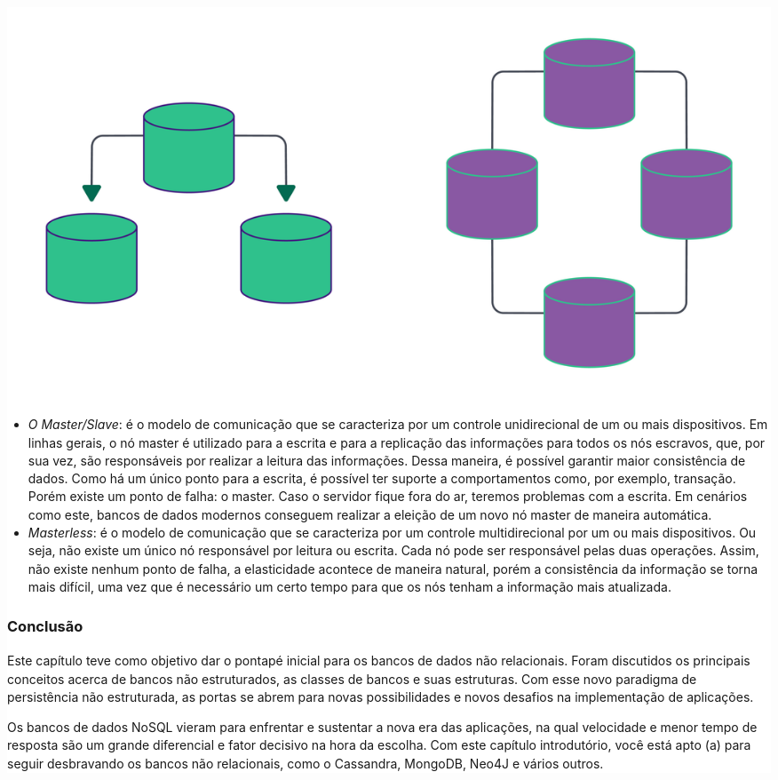 ![Master/Slave vs Masterless](resources/chapter_06_07.png "Master/Slave vs Masterless")

* *O Master/Slave*: é o modelo de comunicação que se caracteriza por um controle unidirecional de um ou mais dispositivos. Em linhas gerais, o nó master é utilizado para a escrita e para a replicação das informações para todos os nós escravos, que, por sua vez, são responsáveis por realizar a leitura das informações. Dessa maneira, é possível garantir maior consistência de dados. Como há um único ponto para a escrita, é possível ter suporte a comportamentos como, por exemplo, transação. Porém existe um ponto de falha: o master. Caso o servidor fique fora do ar, teremos problemas com a escrita. Em cenários como este, bancos de dados modernos conseguem realizar a eleição de um novo nó master de maneira automática.
* *Masterless*: é o modelo de comunicação que se caracteriza por um controle multidirecional por um ou mais dispositivos. Ou seja, não existe um único nó responsável por leitura ou escrita. Cada nó pode ser responsável pelas duas operações. Assim, não existe nenhum ponto de falha, a elasticidade acontece de maneira natural, porém a consistência da informação se torna mais difícil, uma vez que é necessário um certo tempo para que os nós tenham a informação mais atualizada.

### Conclusão

Este capítulo teve como objetivo dar o pontapé inicial para os bancos de dados não relacionais. Foram discutidos os principais conceitos acerca de bancos não estruturados, as classes de bancos e suas estruturas. Com esse novo paradigma de persistência não estruturada, as portas se abrem para novas possibilidades e novos desafios na implementação de aplicações. 

Os bancos de dados NoSQL vieram para enfrentar e sustentar a nova era das aplicações, na qual velocidade e menor tempo de resposta são um grande diferencial e fator decisivo na hora da escolha. Com este capítulo introdutório, você está apto (a) para seguir desbravando os bancos não relacionais, como o Cassandra, MongoDB, Neo4J e vários outros.
